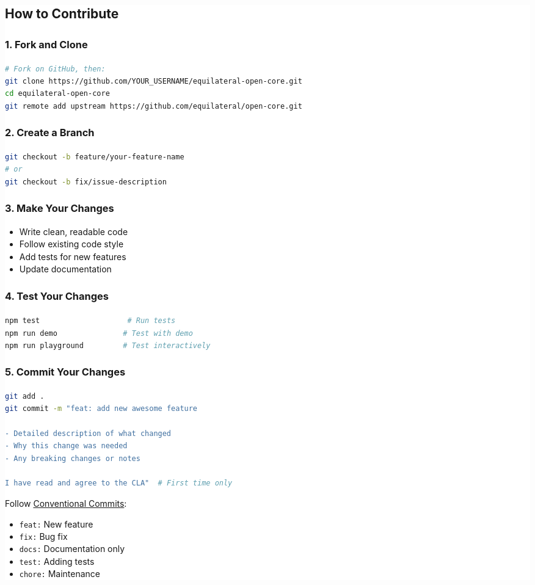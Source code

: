 
## How to Contribute

### 1. Fork and Clone

```bash
# Fork on GitHub, then:
git clone https://github.com/YOUR_USERNAME/equilateral-open-core.git
cd equilateral-open-core
git remote add upstream https://github.com/equilateral/open-core.git
```

### 2. Create a Branch

```bash
git checkout -b feature/your-feature-name
# or
git checkout -b fix/issue-description
```

### 3. Make Your Changes

- Write clean, readable code
- Follow existing code style
- Add tests for new features
- Update documentation

### 4. Test Your Changes

```bash
npm test                    # Run tests
npm run demo               # Test with demo
npm run playground         # Test interactively
```

### 5. Commit Your Changes

```bash
git add .
git commit -m "feat: add new awesome feature

- Detailed description of what changed
- Why this change was needed
- Any breaking changes or notes

I have read and agree to the CLA"  # First time only
```

Follow [Conventional Commits](https://www.conventionalcommits.org/):
- `feat:` New feature
- `fix:` Bug fix
- `docs:` Documentation only
- `test:` Adding tests
- `chore:` Maintenance

